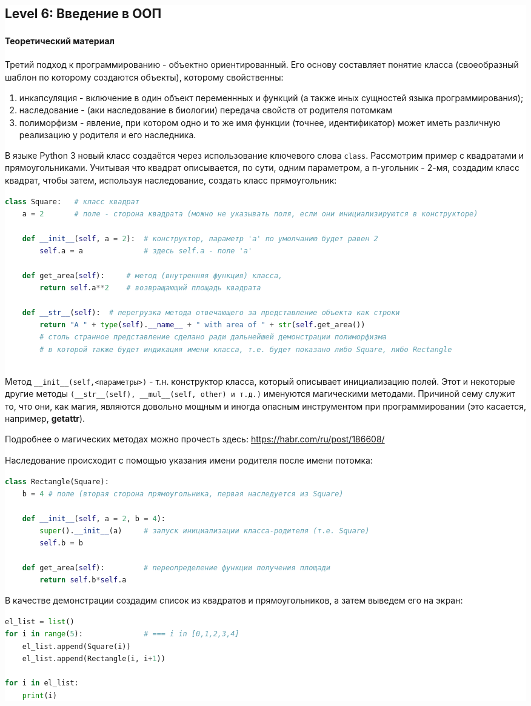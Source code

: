 ## Level 6: Введение в ООП
#### Теоретический материал
Третий подход к программированию - объектно ориентированный. Его основу составляет понятие класса (своеобразный шаблон по которому создаются объекты), которому свойственны:
1. инкапсуляция - включение в один объект переменнных и функций (а также иных сущностей языка программирования);
2. наследование - (аки наследование в биологии) передача свойств от родителя потомкам
3. полиморфизм - явление, при котором одно и то же имя функции (точнее, идентификатор) может иметь различную реализацию у родителя и его наследника.

В языке Python 3 новый класс создаётся через использование ключевого слова `class`. Рассмотрим пример с квадратами и прямоугольниками. Учитывая что квадрат описывается, по сути, одним параметром, а п-угольник - 2-мя, создадим класс квадрат, чтобы затем, используя наследование, создать класс прямоугольник:
```python
class Square:   # класс квадрат
    a = 2       # поле - сторона квадрата (можно не указывать поля, если они инициализируются в конструкторе)
    
    def __init__(self, a = 2):  # конструктор, параметр 'a' по умолчанию будет равен 2
        self.a = a              # здесь self.a - поле 'a'
        
    def get_area(self):     # метод (внутренняя функция) класса,
        return self.a**2    # возвращающий площадь квадрата
    
    def __str__(self):  # перегрузка метода отвечающего за представление объекта как строки
        return "A " + type(self).__name__ + " with area of " + str(self.get_area())
        # столь странное представление сделано ради дальнейшей демонстрации полиморфизма
        # в которой также будет индикация имени класса, т.е. будет показано либо Square, либо Rectangle
    
```
Метод `__init__(self,<параметры>)` - т.н. конструктор класса, который описывает инициализацию полей.
Этот и некоторые другие методы `(__str__(self), __mul__(self, other) и т.д.)` именуются магическими методами.
Причиной сему служит то, что они, как магия, являются довольно мощным и иногда опасным инструментом при программировании
(это касается, например, __getattr__).

Подробнее о магических методах можно прочесть здесь: https://habr.com/ru/post/186608/

Наследование происходит с помощью указания имени родителя после имени потомка:
```python
class Rectangle(Square):
    b = 4 # поле (вторая сторона прямоугольника, первая наследуется из Square)
    
    def __init__(self, a = 2, b = 4):
        super().__init__(a)     # запуск инициализации класса-родителя (т.е. Square)
        self.b = b
        
    def get_area(self):         # переопределение функции получения площади
        return self.b*self.a
```
В качестве демонстрации создадим список из квадратов и прямоугольников, а затем выведем его на экран:
```python
el_list = list()
for i in range(5):              # === i in [0,1,2,3,4]
    el_list.append(Square(i))
    el_list.append(Rectangle(i, i+1))
    
for i in el_list:
    print(i) 
```